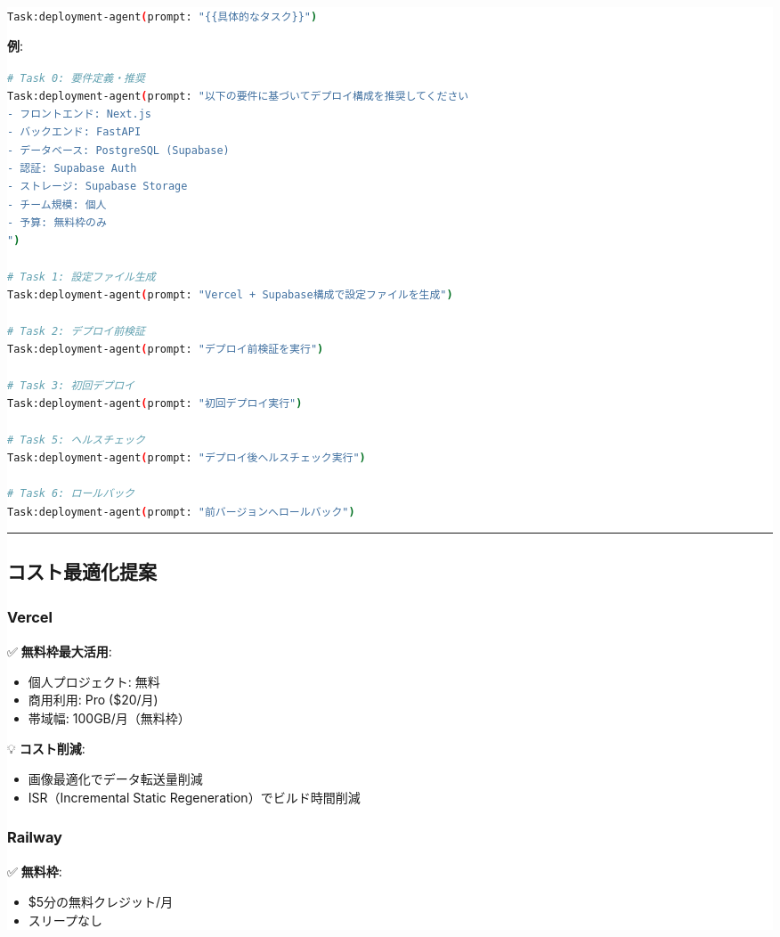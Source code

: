 ```bash
Task:deployment-agent(prompt: "{{具体的なタスク}}")
```

**例**:
```bash
# Task 0: 要件定義・推奨
Task:deployment-agent(prompt: "以下の要件に基づいてデプロイ構成を推奨してください
- フロントエンド: Next.js
- バックエンド: FastAPI
- データベース: PostgreSQL (Supabase)
- 認証: Supabase Auth
- ストレージ: Supabase Storage
- チーム規模: 個人
- 予算: 無料枠のみ
")

# Task 1: 設定ファイル生成
Task:deployment-agent(prompt: "Vercel + Supabase構成で設定ファイルを生成")

# Task 2: デプロイ前検証
Task:deployment-agent(prompt: "デプロイ前検証を実行")

# Task 3: 初回デプロイ
Task:deployment-agent(prompt: "初回デプロイ実行")

# Task 5: ヘルスチェック
Task:deployment-agent(prompt: "デプロイ後ヘルスチェック実行")

# Task 6: ロールバック
Task:deployment-agent(prompt: "前バージョンへロールバック")
```

---

## コスト最適化提案

### Vercel
✅ **無料枠最大活用**:
- 個人プロジェクト: 無料
- 商用利用: Pro ($20/月)
- 帯域幅: 100GB/月（無料枠）

💡 **コスト削減**:
- 画像最適化でデータ転送量削減
- ISR（Incremental Static Regeneration）でビルド時間削減

### Railway
✅ **無料枠**:
- $5分の無料クレジット/月
- スリープなし
